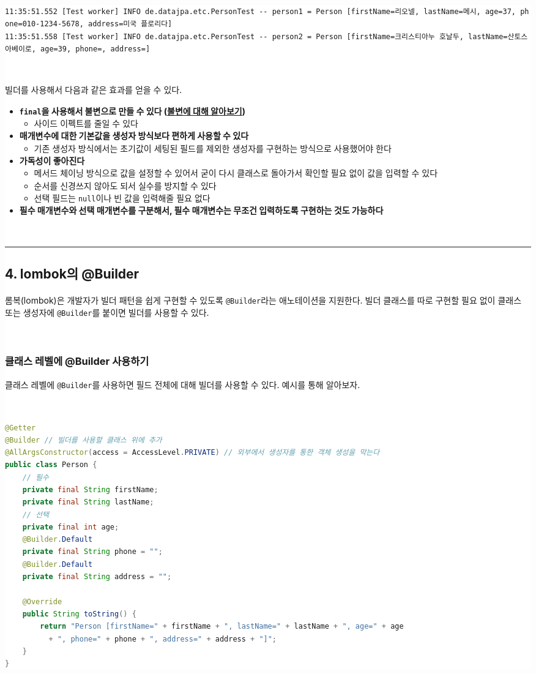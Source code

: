```
11:35:51.552 [Test worker] INFO de.datajpa.etc.PersonTest -- person1 = Person [firstName=리오넬, lastName=메시, age=37, phone=010-1234-5678, address=미국 플로리다]
11:35:51.558 [Test worker] INFO de.datajpa.etc.PersonTest -- person2 = Person [firstName=크리스티아누 호날두, lastName=산토스 아베이로, age=39, phone=, address=]
```

<br>

빌더를 사용해서 다음과 같은 효과를 얻을 수 있다.

* **`final`을 사용해서 불변으로 만들 수 있다 ([불변에 대해 알아보기](https://seungki1011.github.io/posts/java-16-immutable/))**
  * 사이드 이펙트를 줄일 수 있다
* **매개변수에 대한 기본값을 생성자 방식보다 편하게 사용할 수 있다**
  * 기존 생성자 방식에서는 초기값이 세팅된 필드를 제외한 생성자를 구현하는 방식으로 사용했어야 한다
* **가독성이 좋아진다**
  * 메서드 체이닝 방식으로 값을 설정할 수 있어서 굳이 다시 클래스로 돌아가서 확인할 필요 없이 값을 입력할 수 있다
  * 순서를 신경쓰지 않아도 되서 실수를 방지할 수 있다
  * 선택 필드는 `null`이나 빈 값을 입력해줄 필요 없다
* **필수 매개변수와 선택 매개변수를 구분해서, 필수 매개변수는 무조건 입력하도록 구현하는 것도 가능하다**

<br>

---

## 4. lombok의 @Builder

롬복(lombok)은 개발자가 빌더 패턴을 쉽게 구현할 수 있도록 `@Builder`라는 애노테이션을 지원한다. 빌더 클래스를 따로 구현할 필요 없이 클래스 또는 생성자에 `@Builder`를 붙이면 빌더를 사용할 수 있다.

<br>

### 클래스 레벨에 @Builder 사용하기

클래스 레벨에 `@Builder`를 사용하면 필드 전체에 대해 빌더를 사용할 수 있다. 예시를 통해 알아보자.

<br>

```java
@Getter
@Builder // 빌더를 사용할 클래스 위에 추가
@AllArgsConstructor(access = AccessLevel.PRIVATE) // 외부에서 생성자를 통한 객체 생성을 막는다
public class Person {
    // 필수
    private final String firstName;
    private final String lastName;
    // 선택
    private final int age;
    @Builder.Default
    private final String phone = "";
    @Builder.Default
    private final String address = "";

    @Override
    public String toString() {
        return "Person [firstName=" + firstName + ", lastName=" + lastName + ", age=" + age 
          + ", phone=" + phone + ", address=" + address + "]";
    }
}
```

